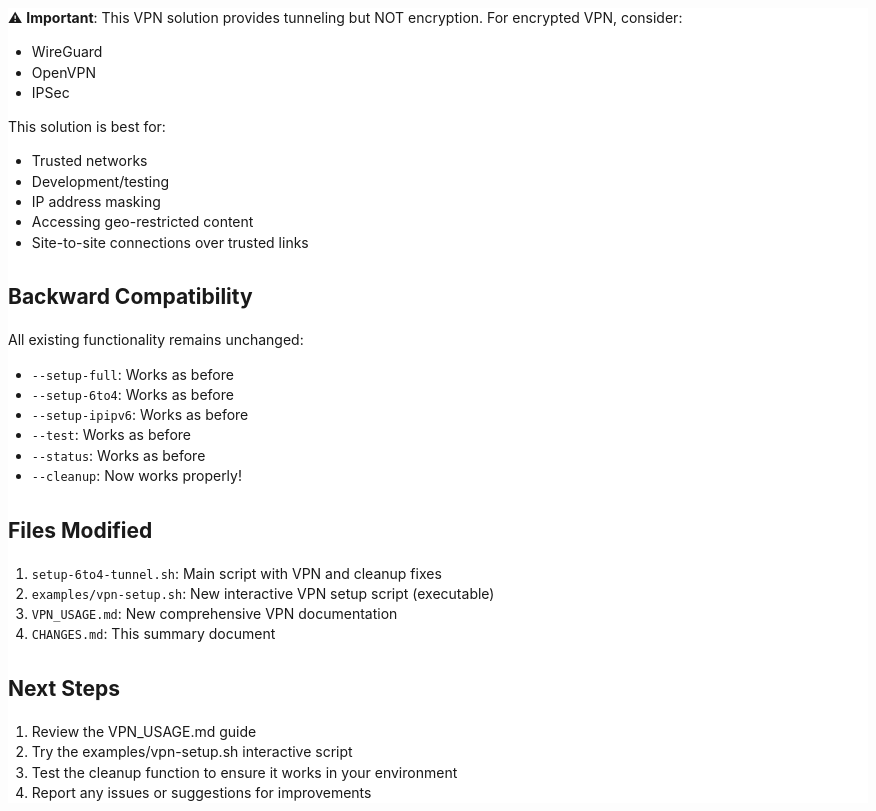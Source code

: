 ⚠️ **Important**: This VPN solution provides tunneling but NOT encryption.
For encrypted VPN, consider:

- WireGuard
- OpenVPN
- IPSec

This solution is best for:

- Trusted networks
- Development/testing
- IP address masking
- Accessing geo-restricted content
- Site-to-site connections over trusted links

## Backward Compatibility

All existing functionality remains unchanged:

- `--setup-full`: Works as before
- `--setup-6to4`: Works as before
- `--setup-ipipv6`: Works as before
- `--test`: Works as before
- `--status`: Works as before
- `--cleanup`: Now works properly!

## Files Modified

1. `setup-6to4-tunnel.sh`: Main script with VPN and cleanup fixes
2. `examples/vpn-setup.sh`: New interactive VPN setup script (executable)
3. `VPN_USAGE.md`: New comprehensive VPN documentation
4. `CHANGES.md`: This summary document

## Next Steps

1. Review the VPN_USAGE.md guide
2. Try the examples/vpn-setup.sh interactive script
3. Test the cleanup function to ensure it works in your environment
4. Report any issues or suggestions for improvements
